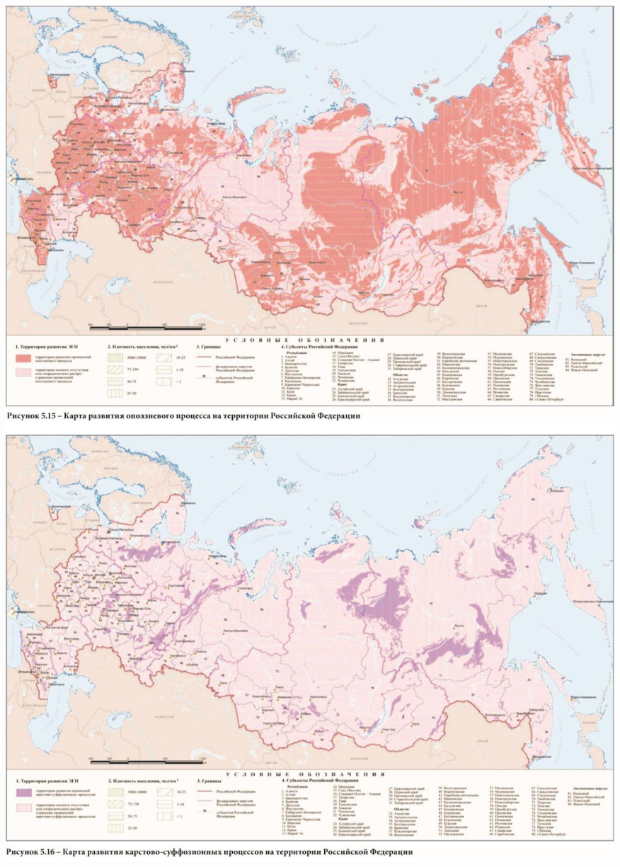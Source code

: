 ![](images/btnews/0001_0100/0030/media/image14.jpeg)

![](images/btnews/0001_0100/0030/media/image15.jpeg)
